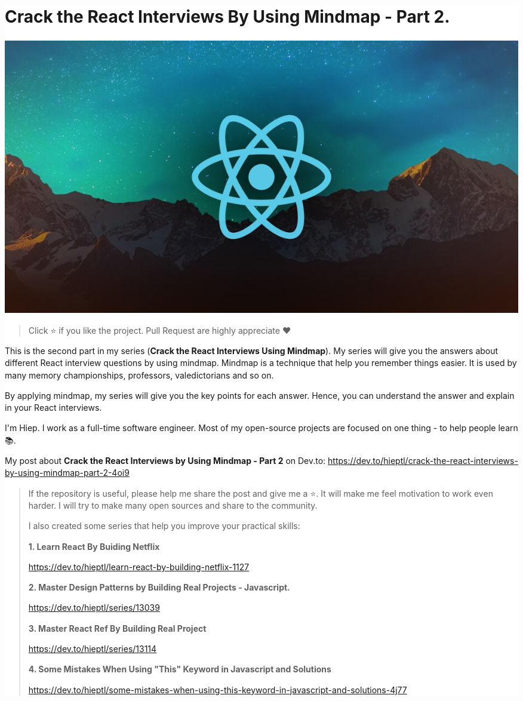 # Crack the React Interviews By Using Mindmap - Part 2.

<img src="../images/crack-the-react-interviews-by-using-mindmap.jpg" alt="crack-the-react-interview-by-using-mindmap"/>

> Click :star: if you like the project. Pull Request are highly appreciate :heart:

This is the second part in my series (__Crack the React Interviews Using Mindmap__). My series will give you the answers about different React interview questions by using mindmap. Mindmap is a technique that help you remember things easier. It is used by many memory championships, professors, valedictorians and so on.

By applying mindmap, my series will give you the key points for each answer. Hence, you can understand the answer and explain in your React interviews.

I'm Hiep. I work as a full-time software engineer. Most of my open-source projects are focused on one thing - to help people learn 📚.

My post about __Crack the React Interviews by Using Mindmap - Part 2__ on Dev.to: https://dev.to/hieptl/crack-the-react-interviews-by-using-mindmap-part-2-4oi9

> If the repository is useful, please help me share the post and give me a :star:. It will make me feel motivation to work even harder. I will try to make many open sources and share to the community.
>
> I also created some series that help you improve your practical skills:
>
> __1. Learn React By Buiding Netflix__
>
> https://dev.to/hieptl/learn-react-by-building-netflix-1127
>
> __2. Master Design Patterns by Building Real Projects - Javascript.__
>
> https://dev.to/hieptl/series/13039
>
> __3. Master React Ref By Building Real Project__
>
> https://dev.to/hieptl/series/13114
>
> __4. Some Mistakes When Using "This" Keyword in Javascript and Solutions__
>
> https://dev.to/hieptl/some-mistakes-when-using-this-keyword-in-javascript-and-solutions-4j77
>